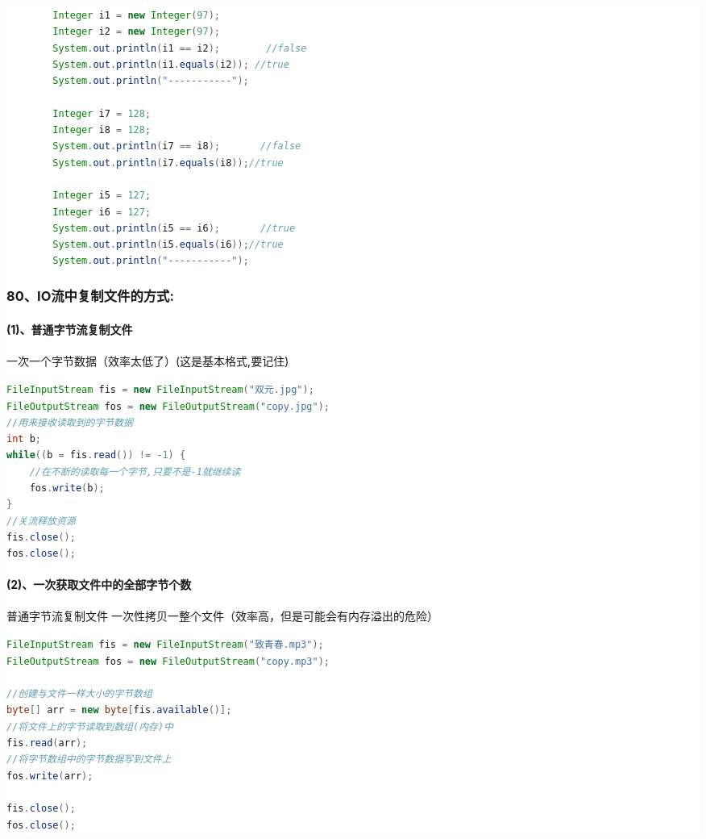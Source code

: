 ```java
		Integer i1 = new Integer(97);
		Integer i2 = new Integer(97);
		System.out.println(i1 == i2);		 //false
		System.out.println(i1.equals(i2)); //true
		System.out.println("-----------");

		Integer i7 = 128;
		Integer i8 = 128;
		System.out.println(i7 == i8);		//false
		System.out.println(i7.equals(i8));//true
		
		Integer i5 = 127;
		Integer i6 = 127;
		System.out.println(i5 == i6);		//true
		System.out.println(i5.equals(i6));//true
		System.out.println("-----------");
```


### 80、IO流中复制文件的方式:

#### (1)、普通字节流复制文件 

一次一个字节数据（效率太低了）(这是基本格式,要记住)

```java
FileInputStream fis = new FileInputStream("双元.jpg");
FileOutputStream fos = new FileOutputStream("copy.jpg");
//用来接收读取到的字节数据
int b;		                                    
while((b = fis.read()) != -1) {	
	//在不断的读取每一个字节,只要不是-1就继续读
	fos.write(b);				
}
//关流释放资源
fis.close();				
fos.close();
```

#### (2)、一次获取文件中的全部字节个数

普通字节流复制文件 一次性拷贝一整个文件（效率高，但是可能会有内存溢出的危险）

```java
FileInputStream fis = new FileInputStream("致青春.mp3");
FileOutputStream fos = new FileOutputStream("copy.mp3");

//创建与文件一样大小的字节数组	
byte[] arr = new byte[fis.available()];	
//将文件上的字节读取到数组(内存)中
fis.read(arr);	
//将字节数组中的字节数据写到文件上				
fos.write(arr);					
	
fis.close();
fos.close();
```
